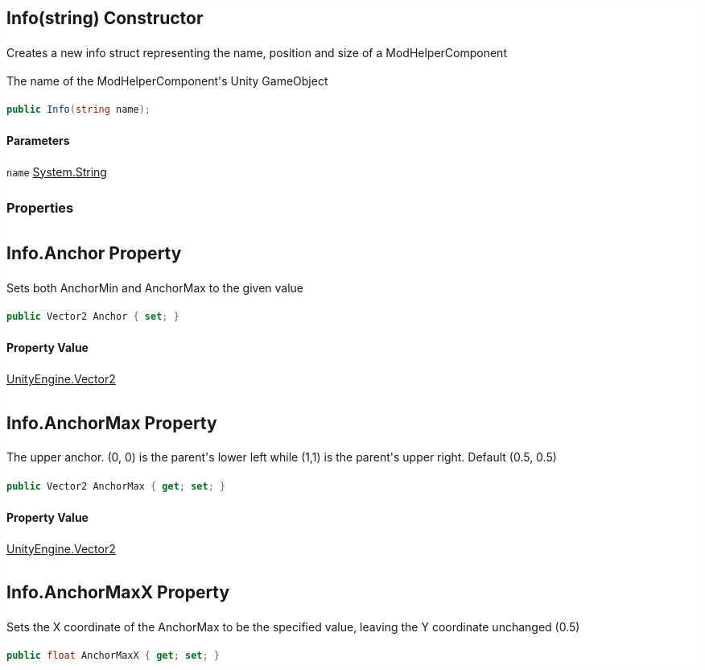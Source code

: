 <a name='BTD_Mod_Helper.Api.Components.Info.Info(string)'></a>

## Info(string) Constructor

Creates a new info struct representing the name, position and size of a ModHelperComponent  
<param name="name">The name of the ModHelperComponent's Unity GameObject</param>

```csharp
public Info(string name);
```
#### Parameters

<a name='BTD_Mod_Helper.Api.Components.Info.Info(string).name'></a>

`name` [System.String](https://docs.microsoft.com/en-us/dotnet/api/System.String 'System.String')
### Properties

<a name='BTD_Mod_Helper.Api.Components.Info.Anchor'></a>

## Info.Anchor Property

Sets both AnchorMin and AnchorMax to the given value

```csharp
public Vector2 Anchor { set; }
```

#### Property Value
[UnityEngine.Vector2](https://docs.microsoft.com/en-us/dotnet/api/UnityEngine.Vector2 'UnityEngine.Vector2')

<a name='BTD_Mod_Helper.Api.Components.Info.AnchorMax'></a>

## Info.AnchorMax Property

The upper anchor. (0, 0) is the parent's lower left while (1,1) is the parent's upper right. Default (0.5, 0.5)

```csharp
public Vector2 AnchorMax { get; set; }
```

#### Property Value
[UnityEngine.Vector2](https://docs.microsoft.com/en-us/dotnet/api/UnityEngine.Vector2 'UnityEngine.Vector2')

<a name='BTD_Mod_Helper.Api.Components.Info.AnchorMaxX'></a>

## Info.AnchorMaxX Property

Sets the X coordinate of the AnchorMax to be the specified value, leaving the Y coordinate unchanged (0.5)

```csharp
public float AnchorMaxX { get; set; }
```
